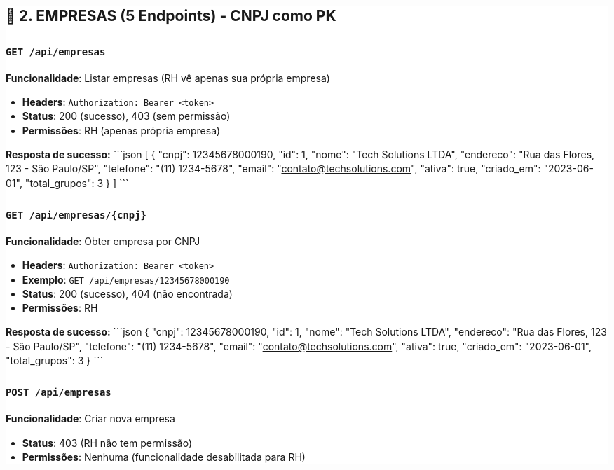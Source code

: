 
## 🏢 2. EMPRESAS (5 Endpoints) - CNPJ como PK

### `GET /api/empresas`
**Funcionalidade**: Listar empresas (RH vê apenas sua própria empresa)
- **Headers**: `Authorization: Bearer <token>`
- **Status**: 200 (sucesso), 403 (sem permissão)
- **Permissões**: RH (apenas própria empresa)

**Resposta de sucesso:**
\`\`\`json
[
  {
    "cnpj": 12345678000190,
    "id": 1,
    "nome": "Tech Solutions LTDA",
    "endereco": "Rua das Flores, 123 - São Paulo/SP",
    "telefone": "(11) 1234-5678",
    "email": "contato@techsolutions.com",
    "ativa": true,
    "criado_em": "2023-06-01",
    "total_grupos": 3
  }
]
\`\`\`

### `GET /api/empresas/{cnpj}`
**Funcionalidade**: Obter empresa por CNPJ
- **Headers**: `Authorization: Bearer <token>`
- **Exemplo**: `GET /api/empresas/12345678000190`
- **Status**: 200 (sucesso), 404 (não encontrada)
- **Permissões**: RH

**Resposta de sucesso:**
\`\`\`json
{
  "cnpj": 12345678000190,
  "id": 1,
  "nome": "Tech Solutions LTDA",
  "endereco": "Rua das Flores, 123 - São Paulo/SP",
  "telefone": "(11) 1234-5678",
  "email": "contato@techsolutions.com",
  "ativa": true,
  "criado_em": "2023-06-01",
  "total_grupos": 3
}
\`\`\`

### `POST /api/empresas`
**Funcionalidade**: Criar nova empresa
- **Status**: 403 (RH não tem permissão)
- **Permissões**: Nenhuma (funcionalidade desabilitada para RH)
